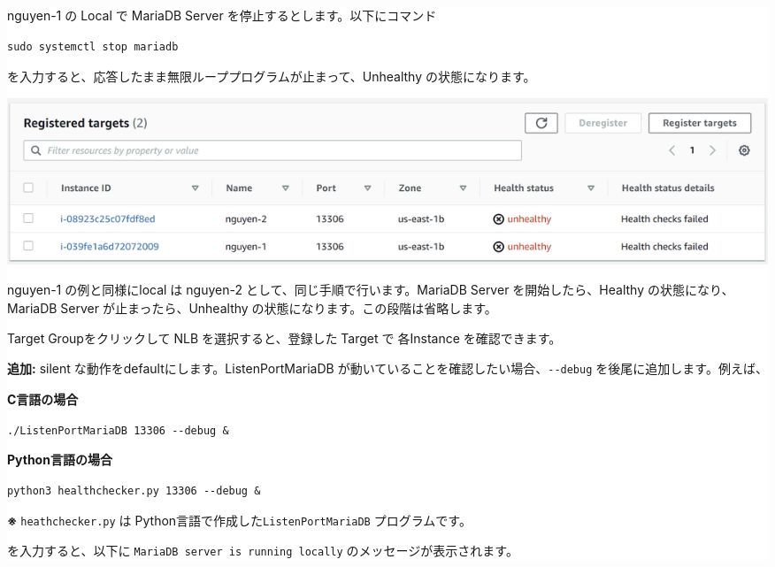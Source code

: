 nguyen-1 の Local で MariaDB Server を停止するとします。以下にコマンド
```
sudo systemctl stop mariadb
```
を入力すると、応答したまま無限ループプログラムが止まって、Unhealthy の状態になります。

<div style="text-align: center;">
<img src="./Image/Unhealthy.png" width="100%"/></div>


nguyen-1 の例と同様にlocal は nguyen-2 として、同じ手順で行います。MariaDB Server を開始したら、Healthy の状態になり、MariaDB Server が止まったら、Unhealthy の状態になります。この段階は省略します。

Target Groupをクリックして NLB を選択すると、登録した Target で 各Instance を確認できます。

**追加:** silent な動作をdefaultにします。ListenPortMariaDB が動いていることを確認したい場合、```--debug``` を後尾に追加します。例えば、

**C言語の場合**
```
./ListenPortMariaDB 13306 --debug &
```

**Python言語の場合**
```
python3 healthchecker.py 13306 --debug &
```
**※** ```heathchecker.py``` は Python言語で作成した```ListenPortMariaDB``` プログラムです。 

を入力すると、以下に ```MariaDB server is running locally``` のメッセージが表示されます。